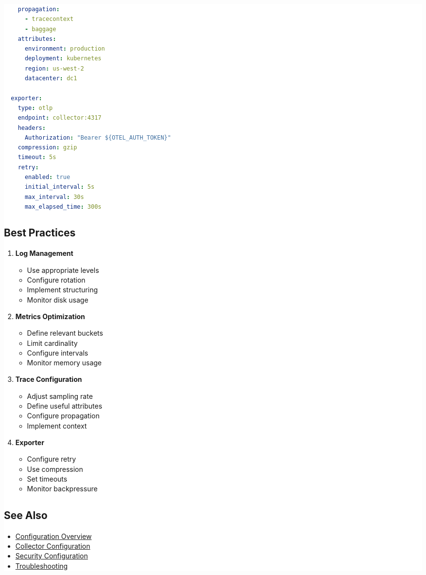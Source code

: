 ```yaml
    propagation:
      - tracecontext
      - baggage
    attributes:
      environment: production
      deployment: kubernetes
      region: us-west-2
      datacenter: dc1
  
  exporter:
    type: otlp
    endpoint: collector:4317
    headers:
      Authorization: "Bearer ${OTEL_AUTH_TOKEN}"
    compression: gzip
    timeout: 5s
    retry:
      enabled: true
      initial_interval: 5s
      max_interval: 30s
      max_elapsed_time: 300s
```

## Best Practices

1. **Log Management**
   - Use appropriate levels
   - Configure rotation
   - Implement structuring
   - Monitor disk usage

2. **Metrics Optimization**
   - Define relevant buckets
   - Limit cardinality
   - Configure intervals
   - Monitor memory usage

3. **Trace Configuration**
   - Adjust sampling rate
   - Define useful attributes
   - Configure propagation
   - Implement context

4. **Exporter**
   - Configure retry
   - Use compression
   - Set timeouts
   - Monitor backpressure

## See Also

- [Configuration Overview](README.md)
- [Collector Configuration](collector.md)
- [Security Configuration](security.md)
- [Troubleshooting](../reference/troubleshooting.md)
